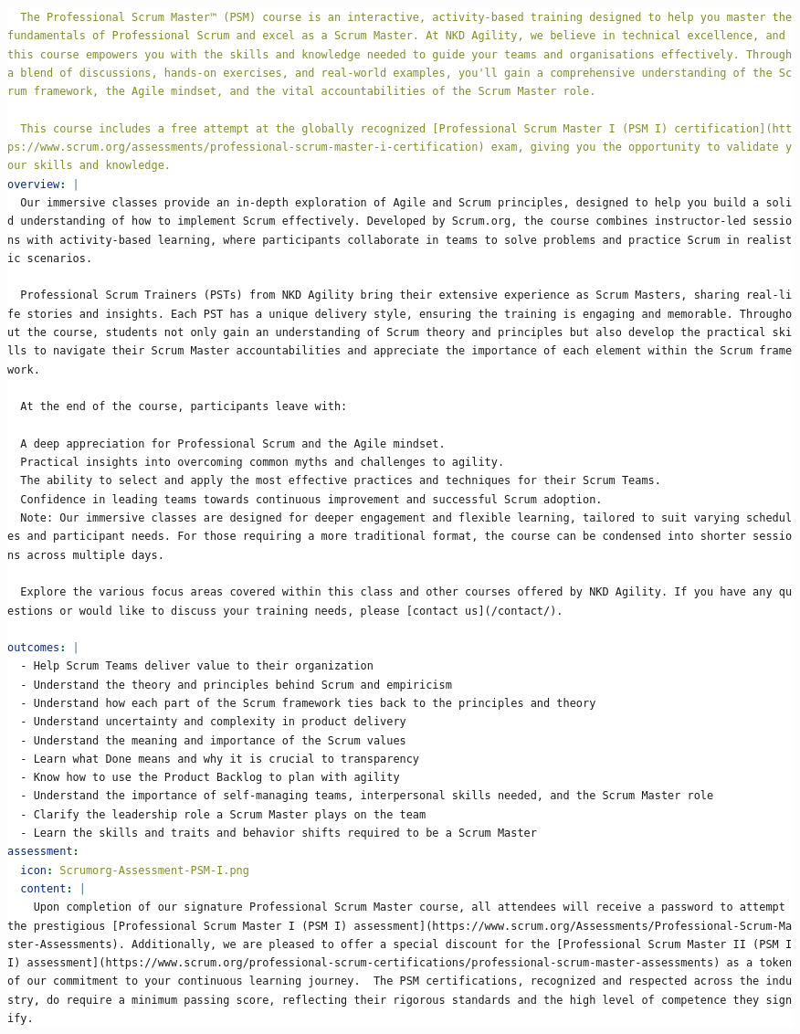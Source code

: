 ```yaml
  The Professional Scrum Master™ (PSM) course is an interactive, activity-based training designed to help you master the fundamentals of Professional Scrum and excel as a Scrum Master. At NKD Agility, we believe in technical excellence, and this course empowers you with the skills and knowledge needed to guide your teams and organisations effectively. Through a blend of discussions, hands-on exercises, and real-world examples, you'll gain a comprehensive understanding of the Scrum framework, the Agile mindset, and the vital accountabilities of the Scrum Master role.

  This course includes a free attempt at the globally recognized [Professional Scrum Master I (PSM I) certification](https://www.scrum.org/assessments/professional-scrum-master-i-certification) exam, giving you the opportunity to validate your skills and knowledge.
overview: |
  Our immersive classes provide an in-depth exploration of Agile and Scrum principles, designed to help you build a solid understanding of how to implement Scrum effectively. Developed by Scrum.org, the course combines instructor-led sessions with activity-based learning, where participants collaborate in teams to solve problems and practice Scrum in realistic scenarios.

  Professional Scrum Trainers (PSTs) from NKD Agility bring their extensive experience as Scrum Masters, sharing real-life stories and insights. Each PST has a unique delivery style, ensuring the training is engaging and memorable. Throughout the course, students not only gain an understanding of Scrum theory and principles but also develop the practical skills to navigate their Scrum Master accountabilities and appreciate the importance of each element within the Scrum framework.

  At the end of the course, participants leave with:

  A deep appreciation for Professional Scrum and the Agile mindset.
  Practical insights into overcoming common myths and challenges to agility.
  The ability to select and apply the most effective practices and techniques for their Scrum Teams.
  Confidence in leading teams towards continuous improvement and successful Scrum adoption.
  Note: Our immersive classes are designed for deeper engagement and flexible learning, tailored to suit varying schedules and participant needs. For those requiring a more traditional format, the course can be condensed into shorter sessions across multiple days.

  Explore the various focus areas covered within this class and other courses offered by NKD Agility. If you have any questions or would like to discuss your training needs, please [contact us](/contact/).

outcomes: |
  - Help Scrum Teams deliver value to their organization
  - Understand the theory and principles behind Scrum and empiricism
  - Understand how each part of the Scrum framework ties back to the principles and theory
  - Understand uncertainty and complexity in product delivery
  - Understand the meaning and importance of the Scrum values
  - Learn what Done means and why it is crucial to transparency
  - Know how to use the Product Backlog to plan with agility
  - Understand the importance of self-managing teams, interpersonal skills needed, and the Scrum Master role
  - Clarify the leadership role a Scrum Master plays on the team
  - Learn the skills and traits and behavior shifts required to be a Scrum Master
assessment:
  icon: Scrumorg-Assessment-PSM-I.png
  content: |
    Upon completion of our signature Professional Scrum Master course, all attendees will receive a password to attempt the prestigious [Professional Scrum Master I (PSM I) assessment](https://www.scrum.org/Assessments/Professional-Scrum-Master-Assessments). Additionally, we are pleased to offer a special discount for the [Professional Scrum Master II (PSM II) assessment](https://www.scrum.org/professional-scrum-certifications/professional-scrum-master-assessments) as a token of our commitment to your continuous learning journey.  The PSM certifications, recognized and respected across the industry, do require a minimum passing score, reflecting their rigorous standards and the high level of competence they signify.  

```